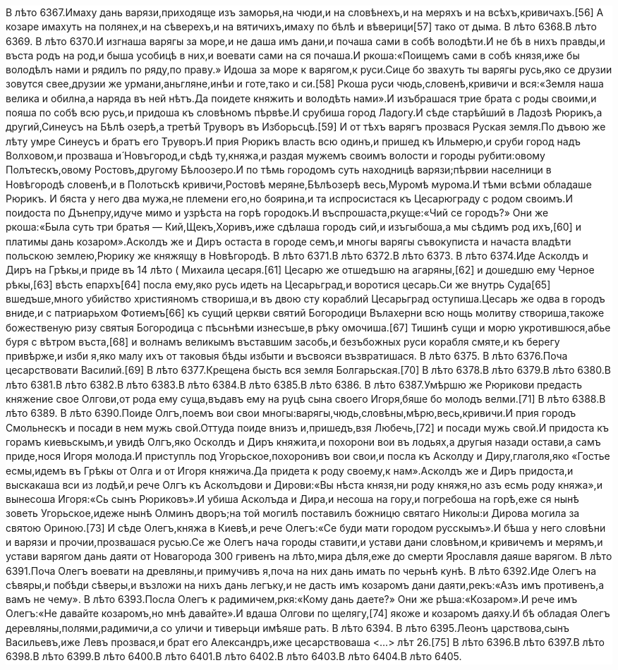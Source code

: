 В лѣто 6367.Имаху дань варязи,приходяще изъ заморья,на чюди,и на словѣнехъ,и на меряхъ и на всѣхъ,кривичахъ.[56] А козаре имахуть на полянех,и на сѣверехъ,и на вятичихъ,имаху по бѣлѣ и вѣверици[57] тако от дыма.
В лѣто 6368.В лѣто 6369.
В лѣто 6370.И изгнаша варягы за море,и не даша имъ дани,и почаша сами в собѣ володѣти.И не бѣ в нихъ правды,и въста родъ на род,и быша усобицѣ в них,и воевати сами на ся почаша.И ркоша:«Поищемъ сами в собѣ князя,иже бы володѣлъ нами и рядилъ по ряду,по праву.» Идоша за море к варягом,к руси.Сице бо звахуть ты варягы русь,яко се друзии зовутся свее,друзии же урмани,аньгляне,инѣи и готе,тако и си.[58] Ркоша руси чюдь,словенѣ,кривичи и вся:«Земля наша велика и обилна,а наряда въ ней нѣтъ.Да поидете княжить и володѣть нами».И изъбрашася трие брата с роды своими,и пояша по собѣ всю русь,и придоша къ словѣномъ пѣрвѣе.И срубиша город Ладогу.И сѣде старѣйший в Ладозѣ Рюрикъ,а другий,Синеусъ на Бѣлѣ озерѣ,а третѣй Труворъ въ Изборьсцѣ.[59] И от тѣхъ варягъ прозвася Руская земля.По дъвою же лѣту умре Синеусъ и братъ его Труворъ.И прия Рюрикъ власть всю одинъ,и пришед къ Ильмерю,и сруби город надъ Волховом,и прозваша и́ Новъгород,и сѣдѣ ту,княжа,и раздая мужемъ своимъ волости и городы рубити:овому Полътескъ,овому Ростовъ,другому Бѣлоозеро.И по тѣмь городомъ суть находницѣ варязи;пѣрвии населници в Новѣгородѣ словенѣ,и в Полотьскѣ кривичи,Ростовѣ меряне,Бѣлѣозерѣ весь,Муромѣ мурома.И тѣми всѣми обладаше Рюрикъ.
И бяста у него два мужа,не племени его,но боярина,и та испросистася къ Цесарюграду с родом своимъ.И поидоста по Дънепру,идуче мимо и узрѣста на горѣ городокъ.И въспрошаста,ркуще:«Чий се городъ?» Они же ркоша:«Была суть три братья — Кий,Щекъ,Хоривъ,иже сдѣлаша городъ сий,и изъгыбоша,а мы сѣдимъ род ихъ,[60] и платимы дань козаром».Асколдъ же и Диръ остаста в городе семъ,и многы варягы съвокуписта и начаста владѣти польскою землею,Рюрику же княжящу в Новѣгородѣ.
В лѣто 6371.В лѣто 6372.В лѣто 6373.
В лѣто 6374.Иде Асколдъ и Диръ на Грѣкы,и приде въ 14 лѣто ( Михаила цесаря.[61] Цесарю же отшедъшю на агаряны,[62] и дошедшю ему Черное рѣкы,[63] вѣсть епархъ[64] посла ему,яко русь идеть на Цесарьград,и воротися цесарь.Си же внутрь Суда[65] вшедъше,много убийство християномъ створиша,и въ двою сту кораблий Цесарьград оступиша.Цесарь же одва в городъ вниде,и с патриарьхом Фотиемъ[66] къ сущий церкви святий Богородици Вълахерни всю нощь молитву створиша,такоже божественую ризу святыя Богородица с пѣсьнѣми изнесъше,в рѣку омочиша.[67] Тишинѣ сущи и морю укротившюся,абье буря с вѣтром въста,[68] и волнамъ великымъ въставшим засобь,и безъбожных руси корабля смяте,и къ берегу привѣрже,и изби я,яко малу ихъ от таковыя бѣды избыти и въсвояси възвратишася.
В лѣто 6375.
В лѣто 6376.Поча цесарствовати Василий.[69]
В лѣто 6377.Крещена бысть вся земля Болгарьская.[70]
В лѣто 6378.В лѣто 6379.В лѣто 6380.В лѣто 6381.В лѣто 6382.В лѣто 6383.В лѣто 6384.В лѣто 6385.В лѣто 6386.
В лѣто 6387.Умѣршю же Рюрикови предасть княжение свое Олгови,от рода ему суща,въдавъ ему на руцѣ сына своего Игоря,бяше бо молодъ велми.[71]
В лѣто 6388.В лѣто 6389.
В лѣто 6390.Поиде Олгъ,поемъ вои свои многы:варягы,чюдь,словѣны,мѣрю,весь,кривичи.И прия городъ Смольнескъ и посади в нем мужь свой.Оттуда поиде внизъ и,пришедъ,взя Любечь,[72] и посади мужь свой.И придоста къ горамъ киевьскымъ,и увидѣ Олгъ,яко Осколдъ и Диръ княжита,и похорони вои въ лодьях,а другыя назади остави,а самъ приде,нося Игоря молода.И приступль под Угорьское,похоронивъ вои свои,и посла къ Асколду и Диру,глаголя,яко «Гостье есмы,идемъ въ Грѣкы от Олга и от Игоря княжича.Да придета к роду своему,к нам».Асколдъ же и Диръ придоста,и выскакаша вси из лодѣй,и рече Олгъ къ Асколъдови и Дирови:«Вы нѣста князя,ни роду княжя,но азъ есмь роду княжа»,и вынесоша Игоря:«Сь сынъ Рюриковъ».И убиша Асколъда и Дира,и несоша на гору,и погребоша на горѣ,еже ся нынѣ зоветь Угорьское,идеже нынѣ Олминъ дворъ;на той могилѣ поставилъ божницю святаго Николы:и Дирова могила за святою Ориною.[73] И сѣде Олегъ,княжа в Киевѣ,и рече Олегъ:«Се буди мати городом русскымъ».И бѣша у него словѣни и варязи и прочии,прозвашася русью.Се же Олегъ нача городы ставити,и устави дани словѣном,и кривичемъ и мерямъ,и устави варягом дань даяти от Новагорода 300 гривенъ на лѣто,мира дѣля,еже до смерти Ярославля даяше варягом.
В лѣто 6391.Поча Олегъ воевати на древляны,и примучивъ я,поча на них дань имать по черьнѣ кунѣ.
В лѣто 6392.Иде Олегъ на сѣвяры,и побѣди сѣверы,и възложи на нихъ дань легъку,и не дасть имъ козаромъ дани даяти,рекъ:«Азъ имъ противенъ,а вамъ не чему».
В лѣто 6393.Посла Олегъ к радимичем,ркя:«Кому дань даете?» Они же рѣша:«Козаром».И рече имъ Олегъ:«Не давайте козаромъ,но мнѣ давайте».И вдаша Олгови по щелягу,[74] якоже и козаромъ даяху.И бѣ обладая Олегъ деревляны,полями,радимичи,а со уличи и тиверьци имѣяше рать.
В лѣто 6394.
В лѣто 6395.Леонъ царствова,сынъ Васильевъ,иже Левъ прозвася,и брат его Александръ,иже цесарствоваша <...> лѣт 26.[75]
В лѣто 6396.В лѣто 6397.В лѣто 6398.В лѣто 6399.В лѣто 6400.В лѣто 6401.В лѣто 6402.В лѣто 6403.В лѣто 6404.В лѣто 6405.